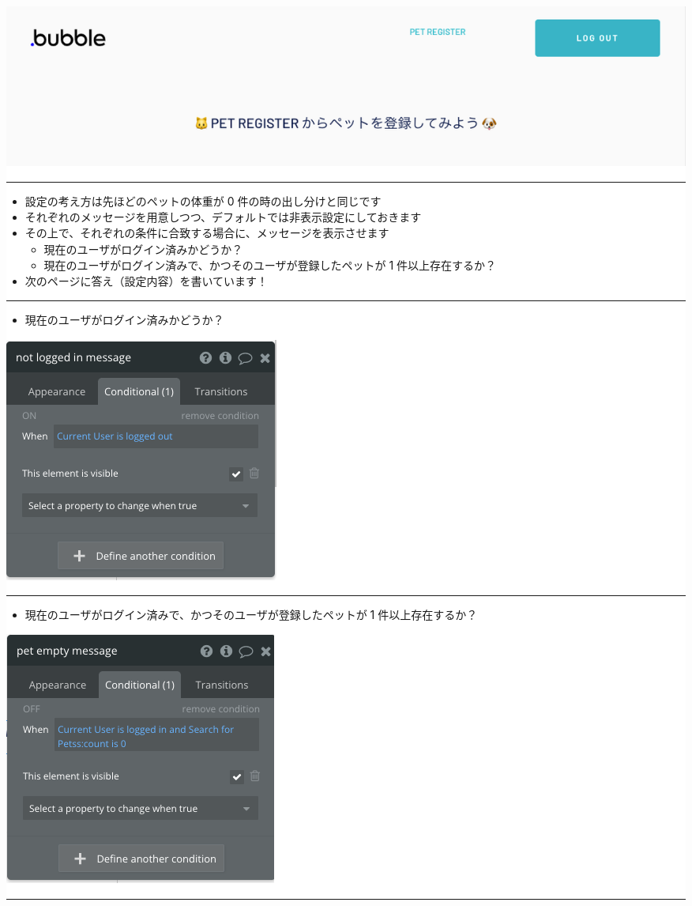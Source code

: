 ![w:900px](images/2021-11-12-18-13-40.png)

---

- 設定の考え方は先ほどのペットの体重が 0 件の時の出し分けと同じです
- それぞれのメッセージを用意しつつ、デフォルトでは非表示設定にしておきます
- その上で、それぞれの条件に合致する場合に、メッセージを表示させます
  - 現在のユーザがログイン済みかどうか？
  - 現在のユーザがログイン済みで、かつそのユーザが登録したペットが 1 件以上存在するか？
- 次のページに答え（設定内容）を書いています！

---

- 現在のユーザがログイン済みかどうか？

![w:600px](images/2021-11-12-18-16-33.png)

---

- 現在のユーザがログイン済みで、かつそのユーザが登録したペットが 1 件以上存在するか？

![w:550px](images/2021-11-12-18-17-30.png)

---
